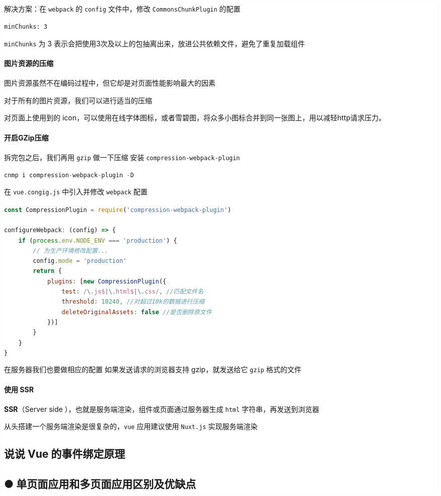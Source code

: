 解决方案：在 `webpack` 的 `config` 文件中，修改 `CommonsChunkPlugin` 的配置
```webpack
minChunks: 3
```
`minChunks` 为 3 表示会把使用3次及以上的包抽离出来，放进公共依赖文件，避免了重复加载组件

#### 图片资源的压缩
图片资源虽然不在编码过程中，但它却是对页面性能影响最大的因素

对于所有的图片资源，我们可以进行适当的压缩

对页面上使用到的 icon，可以使用在线字体图标，或者雪碧图，将众多小图标合并到同一张图上，用以减轻http请求压力。

#### 开启GZip压缩
拆完包之后，我们再用 `gzip` 做一下压缩 安装 `compression-webpack-plugin`
```js 
cnmp i compression-webpack-plugin -D
```

在 `vue.congig.js` 中引入并修改 `webpack` 配置
```js
const CompressionPlugin = require('compression-webpack-plugin')

configureWebpack: (config) => {
    if (process.env.NODE_ENV === 'production') {
        // 为生产环境修改配置...
        config.mode = 'production'
        return {
            plugins: [new CompressionPlugin({
                test: /\.js$|\.html$|\.css/, //匹配文件名
                threshold: 10240, //对超过10k的数据进行压缩
                deleteOriginalAssets: false //是否删除原文件
            })]
        }
    }
}
```
在服务器我们也要做相应的配置 如果发送请求的浏览器支持 gzip，就发送给它 `gzip` 格式的文件

#### 使用 SSR
**SSR**（Server side ），也就是服务端渲染，组件或页面通过服务器生成 `html` 字符串，再发送到浏览器

从头搭建一个服务端渲染是很复杂的，`vue` 应用建议使用 `Nuxt.js` 实现服务端渲染

## 说说 Vue 的事件绑定原理


## ● 单页面应用和多页面应用区别及优缺点